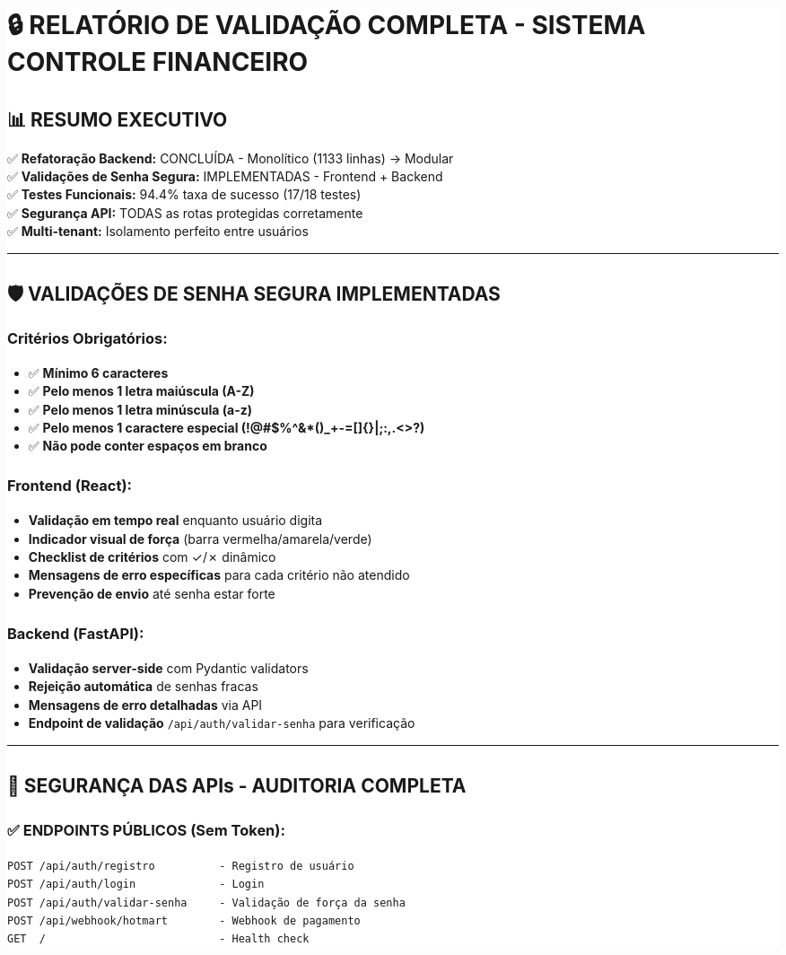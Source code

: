 # 🔒 RELATÓRIO DE VALIDAÇÃO COMPLETA - SISTEMA CONTROLE FINANCEIRO

## 📊 **RESUMO EXECUTIVO**

✅ **Refatoração Backend:** CONCLUÍDA - Monolítico (1133 linhas) → Modular  
✅ **Validações de Senha Segura:** IMPLEMENTADAS - Frontend + Backend  
✅ **Testes Funcionais:** 94.4% taxa de sucesso (17/18 testes)  
✅ **Segurança API:** TODAS as rotas protegidas corretamente  
✅ **Multi-tenant:** Isolamento perfeito entre usuários  

---

## 🛡️ **VALIDAÇÕES DE SENHA SEGURA IMPLEMENTADAS**

### **Critérios Obrigatórios:**
- ✅ **Mínimo 6 caracteres**
- ✅ **Pelo menos 1 letra maiúscula (A-Z)**
- ✅ **Pelo menos 1 letra minúscula (a-z)**
- ✅ **Pelo menos 1 caractere especial (!@#$%^&*()_+-=[]{}|;:,.<>?)**
- ✅ **Não pode conter espaços em branco**

### **Frontend (React):**
- **Validação em tempo real** enquanto usuário digita
- **Indicador visual de força** (barra vermelha/amarela/verde)
- **Checklist de critérios** com ✓/✗ dinâmico
- **Mensagens de erro específicas** para cada critério não atendido
- **Prevenção de envio** até senha estar forte

### **Backend (FastAPI):**
- **Validação server-side** com Pydantic validators
- **Rejeição automática** de senhas fracas
- **Mensagens de erro detalhadas** via API
- **Endpoint de validação** `/api/auth/validar-senha` para verificação

---

## 🔐 **SEGURANÇA DAS APIs - AUDITORIA COMPLETA**

### **✅ ENDPOINTS PÚBLICOS (Sem Token):**
```
POST /api/auth/registro          - Registro de usuário
POST /api/auth/login             - Login
POST /api/auth/validar-senha     - Validação de força da senha
POST /api/webhook/hotmart        - Webhook de pagamento
GET  /                           - Health check
```
